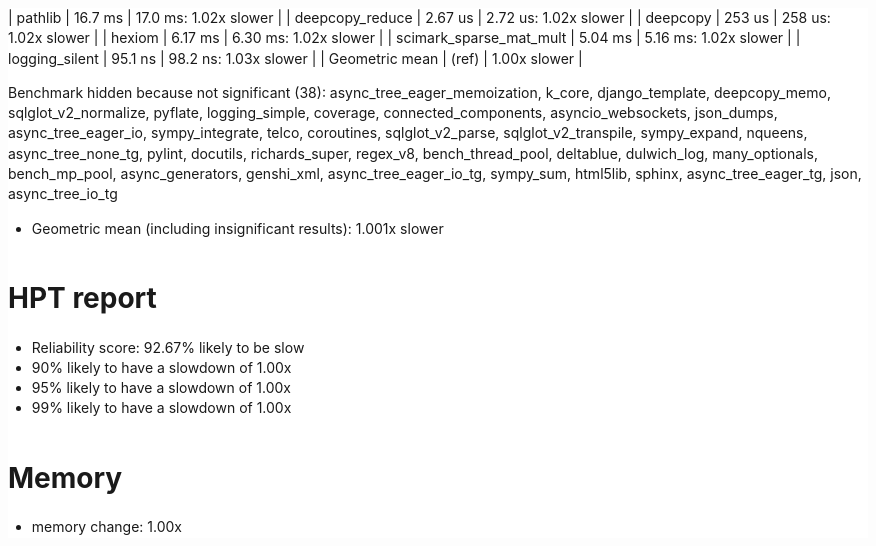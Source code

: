 | pathlib                          | 16.7 ms                                                                | 17.0 ms: 1.02x slower                                              |
| deepcopy_reduce                  | 2.67 us                                                                | 2.72 us: 1.02x slower                                              |
| deepcopy                         | 253 us                                                                 | 258 us: 1.02x slower                                               |
| hexiom                           | 6.17 ms                                                                | 6.30 ms: 1.02x slower                                              |
| scimark_sparse_mat_mult          | 5.04 ms                                                                | 5.16 ms: 1.02x slower                                              |
| logging_silent                   | 95.1 ns                                                                | 98.2 ns: 1.03x slower                                              |
| Geometric mean                   | (ref)                                                                  | 1.00x slower                                                       |

Benchmark hidden because not significant (38): async_tree_eager_memoization, k_core, django_template, deepcopy_memo, sqlglot_v2_normalize, pyflate, logging_simple, coverage, connected_components, asyncio_websockets, json_dumps, async_tree_eager_io, sympy_integrate, telco, coroutines, sqlglot_v2_parse, sqlglot_v2_transpile, sympy_expand, nqueens, async_tree_none_tg, pylint, docutils, richards_super, regex_v8, bench_thread_pool, deltablue, dulwich_log, many_optionals, bench_mp_pool, async_generators, genshi_xml, async_tree_eager_io_tg, sympy_sum, html5lib, sphinx, async_tree_eager_tg, json, async_tree_io_tg

- Geometric mean (including insignificant results): 1.001x slower

# HPT report

- Reliability score: 92.67% likely to be slow
- 90% likely to have a slowdown of 1.00x
- 95% likely to have a slowdown of 1.00x
- 99% likely to have a slowdown of 1.00x

# Memory
- memory change: 1.00x